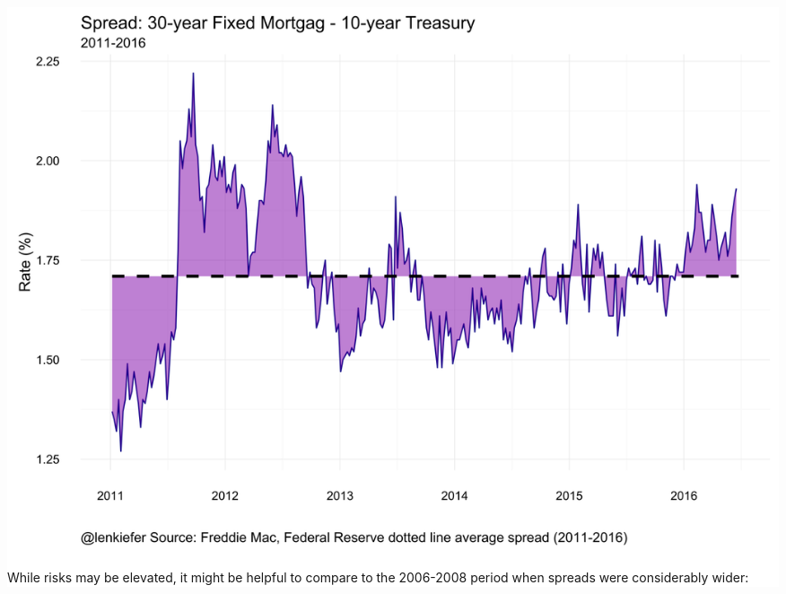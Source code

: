![plot of chunk rate-spread2](/img/Rfig/rate-spread2-1.svg)

While risks may be elevated, it might be helpful to compare to the 2006-2008 period when spreads were considerably wider:

